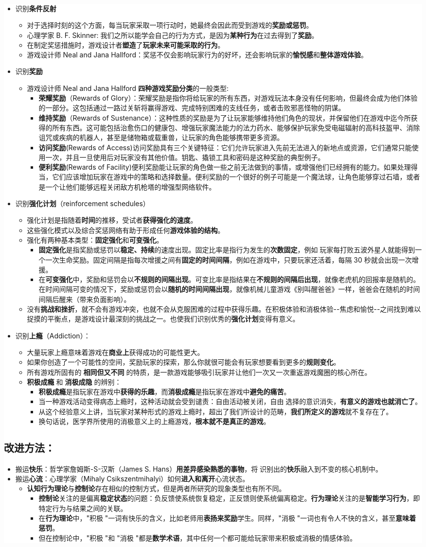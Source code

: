 - 识别**条件反射**
  - 对于选择时刻的这个方面，每当玩家采取一项行动时，她最终会因此而受到游戏的**奖励或惩罚**。
  - 心理学家  B. F. Skinner: 我们之所以能学会自己的行为方式，是因为**某种行为**在过去得到了**奖励**。
  - 在制定奖惩措施时，游戏设计者**塑造**了**玩家未来可能采取的行为**。
  - 游戏设计师 Neal and Jana Hallford：奖惩不仅会影响玩家行为的好坏，还会影响玩家的**愉悦感**和**整体游戏体验**。
  
- 识别**奖励**
  - 游戏设计师 Neal and Jana Hallford **四种游戏奖励分类**的一般类型:
    - **荣耀奖励**（Rewards of Glory）：荣耀奖励是指你将给玩家的所有东西，对游戏玩法本身没有任何影响，但最终会成为他们体验的一部分。这包括通过一路过关斩将赢得游戏、完成特别困难的支线任务，或者击败邪恶怪物的阴谋。
    - **维持奖励**（Rewards of Sustenance）：这种性质的奖励是为了让玩家能够维持他们角色的现状，并保留他们在游戏中迄今所获得的所有东西。这可能包括治愈伤口的健康包、增强玩家魔法能力的法力药水、能够保护玩家免受电磁辐射的高科技盔甲、消除诅咒或疾病的机器人，甚至是储物箱或载重兽，让玩家的角色能够携带更多资源。
    - **访问奖励**(Rewards of Access)访问奖励具有三个关键特征：它们允许玩家进入先前无法进入的新地点或资源，它们通常只能使用一次，并且一旦使用后对玩家没有其他价值。钥匙、撬锁工具和密码是这种奖励的典型例子。
    - **便利奖励**(Rewards of Facility)便利奖励能让玩家的角色做一些之前无法做到的事情，或增强他们已经拥有的能力。如果处理得当，它们应该增加玩家在游戏中的策略和选择数量。便利奖励的一个很好的例子可能是一个魔法球，让角色能够穿过石墙，或者是一个让他们能够远程关闭敌方机枪塔的增强型网络软件。

- 识别**强化计划**（reinforcement schedules）
  - 强化计划是指随着**时间**的推移，受试者**获得强化的速度**。
  - 这些强化模式以及综合奖惩网络有助于形成任何**游戏体验的结构**。
  - 强化有两种基本类型：**固定强化**和**可变强化**。
    - **固定强化**是指奖励或惩罚以**稳定、持续**的速度出现。固定比率是指行为发生的**次数固定**，例如 玩家每打败五波外星人就能得到一个一次生命奖励。固定间隔是指每次增援之间有**固定的时间间隔**，例如在游戏中，只要玩家还活着，每隔 30 秒就会出现一次增援。
    - 在**可变强化**中，奖励和惩罚会以**不规则的间隔出现**。可变比率是指结果在**不规则的间隔后出现**，就像老虎机的回报率是随机的。在时间间隔可变的情况下，奖励或惩罚会以**随机的时间间隔出现**，就像机械儿童游戏《别叫醒爸爸》一样，爸爸会在随机的时间间隔后醒来（带来负面影响）。
  - 没有**挑战和挫折**，就不会有游戏冲突，也就不会从克服困难的过程中获得乐趣。在积极体验和消极体验--焦虑和愉悦--之间找到难以捉摸的平衡点，是游戏设计最深刻的挑战之一。也使我们识别优秀的**强化计划**变得有意义。

- 识别**上瘾**（Addiction）：
  - 大量玩家上瘾意味着游戏在**商业上**获得成功的可能性更大。
  - 如果你创造了一个可能性的空间，奖励玩家的探索，那么你就很可能会有玩家想要看到更多的**规则变化**。
  - 所有游戏所固有的 **相同但又不同** 的特质，是一款游戏能够吸引玩家并让他们一次又一次重返游戏魔圈的核心所在。
  - **积极成瘾** 和 **消极成隐** 的辨别：
    - **积极成瘾**是指玩家在游戏中**获得的乐趣**，而**消极成瘾**是指玩家在游戏中**避免的痛苦**。
    - 当一种游戏活动变得病态上瘾时，这种活动就会受到谴责：自由活动被关闭，自由 选择的意识消失，**有意义的游戏也就消亡了**。
    - 从这个经验意义上讲，当玩家对某种形式的游戏上瘾时，超出了我们所设计的范畴，**我们所定义的游戏**就不复存在了。
    - 换句话说，医学界所使用的消极意义上的上瘾游戏，**根本就不是真正的游戏**。

## 改进方法：
- 搬运**快乐**：哲学家詹姆斯-S-汉斯（James S. Hans）**用差异感染熟悉的事物**，将 识别出的**快乐**融入到不变的核心机制中。
- 搬运**心流**：心理学家（Mihaly Csikszentmihalyi）如何**进入和离开**心流状态。
  - **认知行为理论**与**控制论**存在相似的控制方式，但是两者所研究的现象类型也有所不同。
    - **控制论**关注的是偏离**稳定状态**的问题：负反馈使系统恢复稳定，正反馈则使系统偏离稳定。**行为理论**关注的是**智能学习行为**，即特定行为与结果之间的关联。
    - 在**行为理论**中，"积极 "一词有快乐的含义，比如老师用**表扬来奖励**学生。同样，"消极 "一词也有令人不快的含义，甚至**意味着惩罚**。
    - 但在控制论中，"积极 "和 "消极 "都是**数学术语**，其中任何一个都可能给玩家带来积极或消极的情感体验。